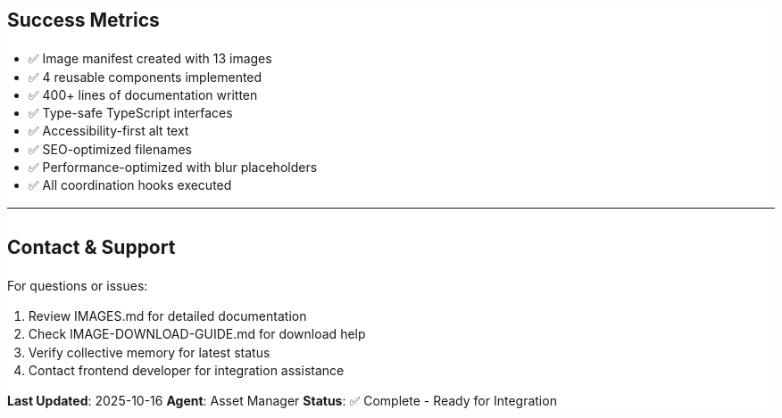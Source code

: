 
## Success Metrics

- ✅ Image manifest created with 13 images
- ✅ 4 reusable components implemented
- ✅ 400+ lines of documentation written
- ✅ Type-safe TypeScript interfaces
- ✅ Accessibility-first alt text
- ✅ SEO-optimized filenames
- ✅ Performance-optimized with blur placeholders
- ✅ All coordination hooks executed

---

## Contact & Support

For questions or issues:
1. Review IMAGES.md for detailed documentation
2. Check IMAGE-DOWNLOAD-GUIDE.md for download help
3. Verify collective memory for latest status
4. Contact frontend developer for integration assistance

**Last Updated**: 2025-10-16
**Agent**: Asset Manager
**Status**: ✅ Complete - Ready for Integration
